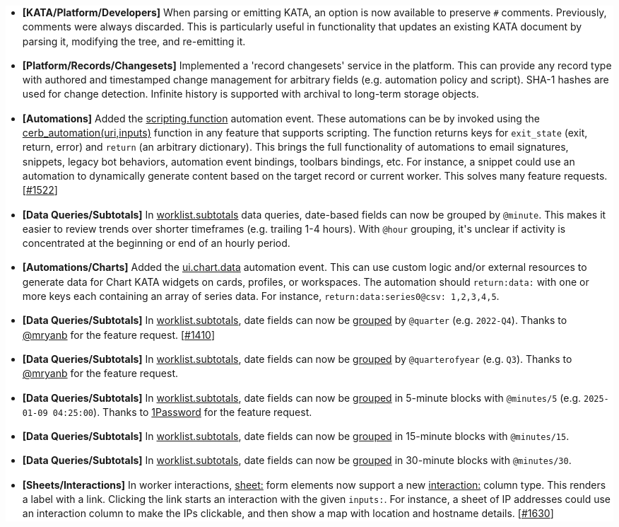 * **[KATA/Platform/Developers]** When parsing or emitting KATA, an option is now available to preserve `#` comments. Previously, comments were always discarded. This is particularly useful in functionality that updates an existing KATA document by parsing it, modifying the tree, and re-emitting it.

* **[Platform/Records/Changesets]** Implemented a 'record changesets' service in the platform. This can provide any record type with authored and timestamped change management for arbitrary fields (e.g. automation policy and script). SHA-1 hashes are used for change detection. Infinite history is supported with archival to long-term storage objects.

* **[Automations]** Added the [scripting.function](/docs/automations/triggers/scripting.function/) automation event. These automations can be by invoked using the [cerb_automation(uri,inputs)](/docs/bots/scripting/functions/#cerb_automation) function in any feature that supports scripting. The function returns keys for `exit_state` (exit, return, error) and `return` (an arbitrary dictionary). This brings the full functionality of automations to email signatures, snippets, legacy bot behaviors, automation event bindings, toolbars bindings, etc. For instance, a snippet could use an automation to dynamically generate content based on the target record or current worker. This solves many feature requests. [[#1522](https://github.com/jstanden/cerb/issues/1522)]

* **[Data Queries/Subtotals]** In [worklist.subtotals](/docs/data-queries/worklist/subtotals/#date-histograms) data queries, date-based fields can now be grouped by `@minute`. This makes it easier to review trends over shorter timeframes (e.g. trailing 1-4 hours). With `@hour` grouping, it's unclear if activity is concentrated at the beginning or end of an hourly period.

* **[Automations/Charts]** Added the [ui.chart.data](/docs/automations/triggers/ui.chart.data/) automation event. This can use custom logic and/or external resources to generate data for Chart KATA widgets on cards, profiles, or workspaces. The automation should `return:data:` with one or more keys each containing an array of series data. For instance, `return:data:series0@csv: 1,2,3,4,5`.

* **[Data Queries/Subtotals]** In [worklist.subtotals](/docs/data-queries/worklist/subtotals/#date-histograms), date fields can now be [grouped](/docs/data-queries/worklist/subtotals/#date-histograms) by `@quarter` (e.g. `2022-Q4`). Thanks to [@mryanb](https://github.com/mryanb/) for the feature request. [[#1410](https://github.com/jstanden/cerb/issues/1410)]

* **[Data Queries/Subtotals]** In [worklist.subtotals](/docs/data-queries/worklist/subtotals/#date-histograms), date fields can now be [grouped](/docs/data-queries/worklist/subtotals/#date-histograms) by `@quarterofyear` (e.g. `Q3`). Thanks to [@mryanb](https://github.com/mryanb/) for the feature request.

* **[Data Queries/Subtotals]** In [worklist.subtotals](/docs/data-queries/worklist/subtotals/#date-histograms), date fields can now be [grouped](/docs/data-queries/worklist/subtotals/#date-histograms) in 5-minute blocks with `@minutes/5` (e.g. `2025-01-09 04:25:00`). Thanks to [1Password](https://1password.com/) for the feature request.

* **[Data Queries/Subtotals]** In [worklist.subtotals](/docs/data-queries/worklist/subtotals/#date-histograms), date fields can now be [grouped](/docs/data-queries/worklist/subtotals/#date-histograms) in 15-minute blocks with `@minutes/15`.

* **[Data Queries/Subtotals]** In [worklist.subtotals](/docs/data-queries/worklist/subtotals/#date-histograms), date fields can now be [grouped](/docs/data-queries/worklist/subtotals/#date-histograms) in 30-minute blocks with `@minutes/30`.

* **[Sheets/Interactions]** In worker interactions, [sheet:](/docs/automations/triggers/interaction.worker/elements/sheet/) form elements now support a new [interaction:](/docs/sheets/#interaction) column type. This renders a label with a link. Clicking the link starts an interaction with the given `inputs:`. For instance, a sheet of IP addresses could use an interaction column to make the IPs clickable, and then show a map with location and hostname details. [[#1630](https://github.com/jstanden/cerb/issues/1630)]
